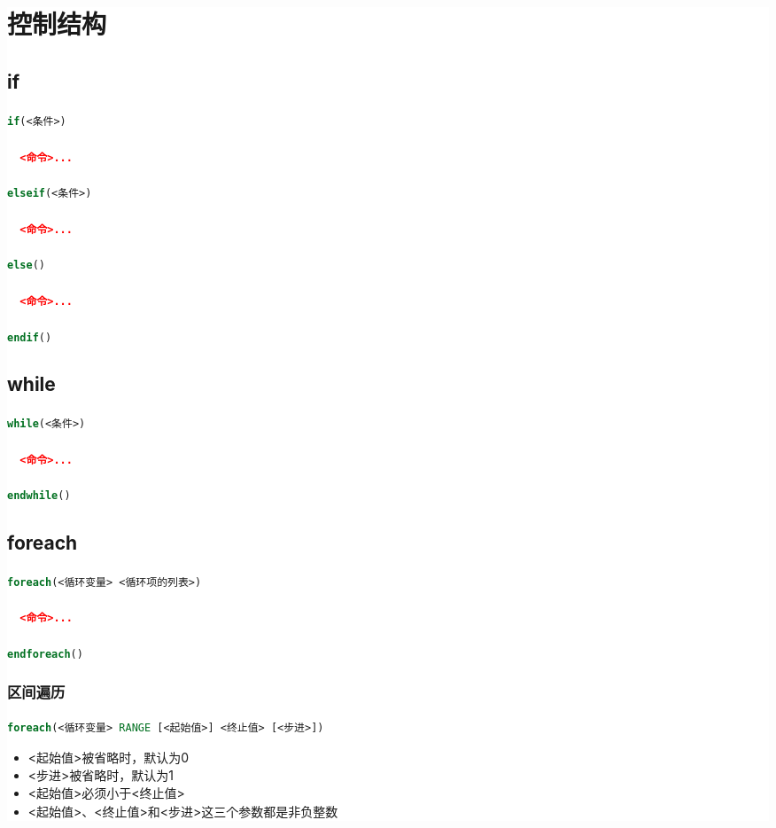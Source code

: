 # 控制结构

## if

```cmake
if(<条件>)

  <命令>...

elseif(<条件>)

  <命令>...

else()

  <命令>...

endif()
```

## while

```cmake
while(<条件>)

  <命令>...

endwhile()
```

## foreach

```cmake
foreach(<循环变量> <循环项的列表>)

  <命令>...

endforeach()
```

### 区间遍历

```cmake
foreach(<循环变量> RANGE [<起始值>] <终止值> [<步进>])
```

- <起始值>被省略时，默认为0
- <步进>被省略时，默认为1
- <起始值>必须小于<终止值>
- <起始值>、<终止值>和<步进>这三个参数都是非负整数

